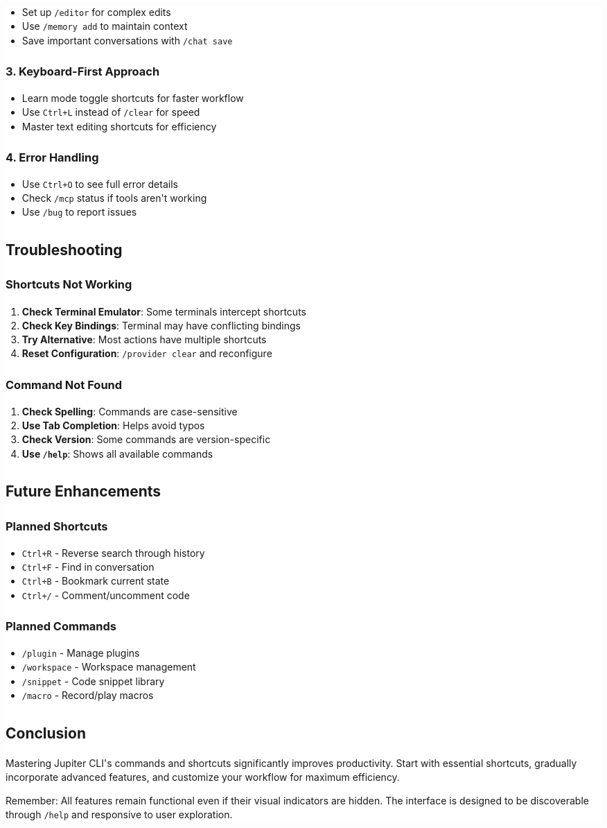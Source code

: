 - Set up `/editor` for complex edits
- Use `/memory add` to maintain context
- Save important conversations with `/chat save`

### 3. Keyboard-First Approach

- Learn mode toggle shortcuts for faster workflow
- Use `Ctrl+L` instead of `/clear` for speed
- Master text editing shortcuts for efficiency

### 4. Error Handling

- Use `Ctrl+O` to see full error details
- Check `/mcp` status if tools aren't working
- Use `/bug` to report issues

## Troubleshooting

### Shortcuts Not Working

1. **Check Terminal Emulator**: Some terminals intercept shortcuts
2. **Check Key Bindings**: Terminal may have conflicting bindings
3. **Try Alternative**: Most actions have multiple shortcuts
4. **Reset Configuration**: `/provider clear` and reconfigure

### Command Not Found

1. **Check Spelling**: Commands are case-sensitive
2. **Use Tab Completion**: Helps avoid typos
3. **Check Version**: Some commands are version-specific
4. **Use `/help`**: Shows all available commands

## Future Enhancements

### Planned Shortcuts

- `Ctrl+R` - Reverse search through history
- `Ctrl+F` - Find in conversation
- `Ctrl+B` - Bookmark current state
- `Ctrl+/` - Comment/uncomment code

### Planned Commands

- `/plugin` - Manage plugins
- `/workspace` - Workspace management
- `/snippet` - Code snippet library
- `/macro` - Record/play macros

## Conclusion

Mastering Jupiter CLI's commands and shortcuts significantly improves productivity. Start with essential shortcuts, gradually incorporate advanced features, and customize your workflow for maximum efficiency.

Remember: All features remain functional even if their visual indicators are hidden. The interface is designed to be discoverable through `/help` and responsive to user exploration.
